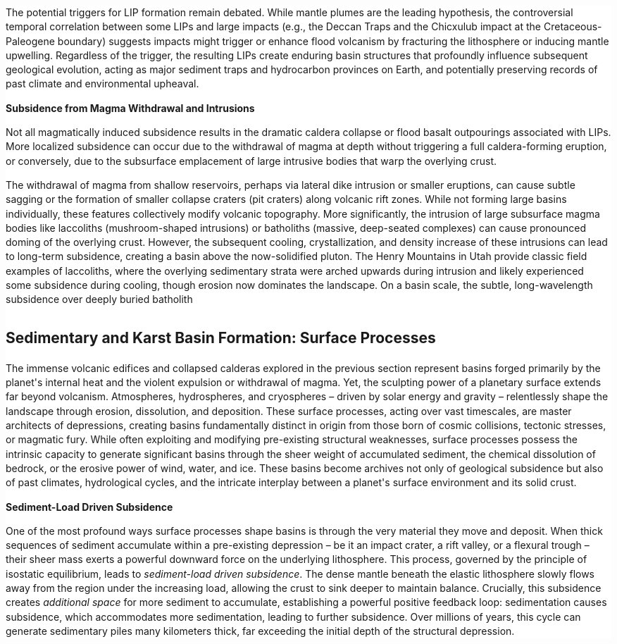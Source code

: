 The potential triggers for LIP formation remain debated. While mantle plumes are the leading hypothesis, the controversial temporal correlation between some LIPs and large impacts (e.g., the Deccan Traps and the Chicxulub impact at the Cretaceous-Paleogene boundary) suggests impacts might trigger or enhance flood volcanism by fracturing the lithosphere or inducing mantle upwelling. Regardless of the trigger, the resulting LIPs create enduring basin structures that profoundly influence subsequent geological evolution, acting as major sediment traps and hydrocarbon provinces on Earth, and potentially preserving records of past climate and environmental upheaval.

**Subsidence from Magma Withdrawal and Intrusions**

Not all magmatically induced subsidence results in the dramatic caldera collapse or flood basalt outpourings associated with LIPs. More localized subsidence can occur due to the withdrawal of magma at depth without triggering a full caldera-forming eruption, or conversely, due to the subsurface emplacement of large intrusive bodies that warp the overlying crust.

The withdrawal of magma from shallow reservoirs, perhaps via lateral dike intrusion or smaller eruptions, can cause subtle sagging or the formation of smaller collapse craters (pit craters) along volcanic rift zones. While not forming large basins individually, these features collectively modify volcanic topography. More significantly, the intrusion of large subsurface magma bodies like laccoliths (mushroom-shaped intrusions) or batholiths (massive, deep-seated complexes) can cause pronounced doming of the overlying crust. However, the subsequent cooling, crystallization, and density increase of these intrusions can lead to long-term subsidence, creating a basin above the now-solidified pluton. The Henry Mountains in Utah provide classic field examples of laccoliths, where the overlying sedimentary strata were arched upwards during intrusion and likely experienced some subsidence during cooling, though erosion now dominates the landscape. On a basin scale, the subtle, long-wavelength subsidence over deeply buried batholith

## Sedimentary and Karst Basin Formation: Surface Processes

The immense volcanic edifices and collapsed calderas explored in the previous section represent basins forged primarily by the planet's internal heat and the violent expulsion or withdrawal of magma. Yet, the sculpting power of a planetary surface extends far beyond volcanism. Atmospheres, hydrospheres, and cryospheres – driven by solar energy and gravity – relentlessly shape the landscape through erosion, dissolution, and deposition. These surface processes, acting over vast timescales, are master architects of depressions, creating basins fundamentally distinct in origin from those born of cosmic collisions, tectonic stresses, or magmatic fury. While often exploiting and modifying pre-existing structural weaknesses, surface processes possess the intrinsic capacity to generate significant basins through the sheer weight of accumulated sediment, the chemical dissolution of bedrock, or the erosive power of wind, water, and ice. These basins become archives not only of geological subsidence but also of past climates, hydrological cycles, and the intricate interplay between a planet's surface environment and its solid crust.

**Sediment-Load Driven Subsidence**

One of the most profound ways surface processes shape basins is through the very material they move and deposit. When thick sequences of sediment accumulate within a pre-existing depression – be it an impact crater, a rift valley, or a flexural trough – their sheer mass exerts a powerful downward force on the underlying lithosphere. This process, governed by the principle of isostatic equilibrium, leads to *sediment-load driven subsidence*. The dense mantle beneath the elastic lithosphere slowly flows away from the region under the increasing load, allowing the crust to sink deeper to maintain balance. Crucially, this subsidence creates *additional space* for more sediment to accumulate, establishing a powerful positive feedback loop: sedimentation causes subsidence, which accommodates more sedimentation, leading to further subsidence. Over millions of years, this cycle can generate sedimentary piles many kilometers thick, far exceeding the initial depth of the structural depression.
